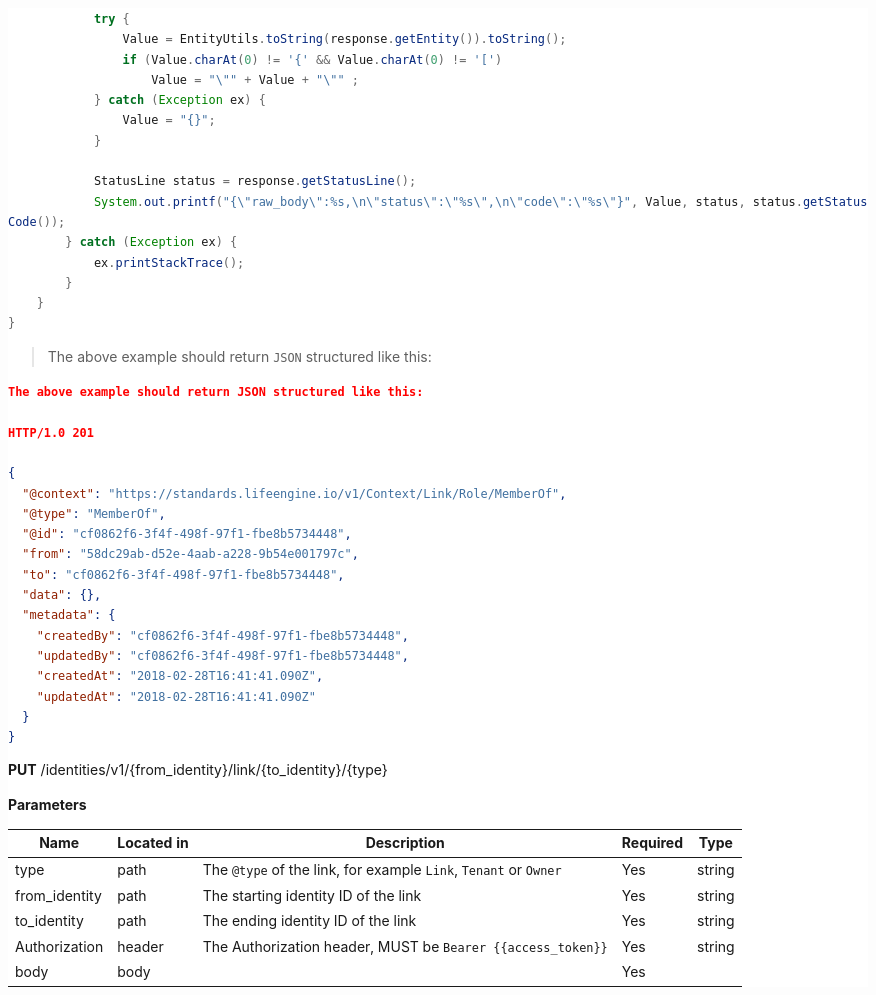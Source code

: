 ```java
			try {
				Value = EntityUtils.toString(response.getEntity()).toString();
				if (Value.charAt(0) != '{' && Value.charAt(0) != '[')
					Value = "\"" + Value + "\"" ;
			} catch (Exception ex) {
				Value = "{}";
			}

			StatusLine status = response.getStatusLine();
			System.out.printf("{\"raw_body\":%s,\n\"status\":\"%s\",\n\"code\":\"%s\"}", Value, status, status.getStatusCode());
		} catch (Exception ex) {
			ex.printStackTrace();
		} 
	}
}
```

> The above example should return `JSON` structured like this:

```json
The above example should return JSON structured like this:

HTTP/1.0 201

{
  "@context": "https://standards.lifeengine.io/v1/Context/Link/Role/MemberOf",
  "@type": "MemberOf",
  "@id": "cf0862f6-3f4f-498f-97f1-fbe8b5734448",
  "from": "58dc29ab-d52e-4aab-a228-9b54e001797c",
  "to": "cf0862f6-3f4f-498f-97f1-fbe8b5734448",
  "data": {},
  "metadata": {
    "createdBy": "cf0862f6-3f4f-498f-97f1-fbe8b5734448",
    "updatedBy": "cf0862f6-3f4f-498f-97f1-fbe8b5734448",
    "createdAt": "2018-02-28T16:41:41.090Z",
    "updatedAt": "2018-02-28T16:41:41.090Z"
  }
}


```


**PUT** /identities/v1/{from_identity}/link/{to_identity}/{type} 

**Parameters**

| Name | Located in | Description | Required | Type |
| ---- | ---------- | ----------- | -------- | ---- |
| type | path | The `@type` of the link, for example `Link`, `Tenant` or `Owner` | Yes | string |
| from_identity | path | The starting identity ID of the link | Yes | string |
| to_identity | path | The ending identity ID of the link | Yes | string |
| Authorization | header | The Authorization header, MUST be `Bearer {{access_token}}` | Yes | string |
| body | body |  | Yes |  |
